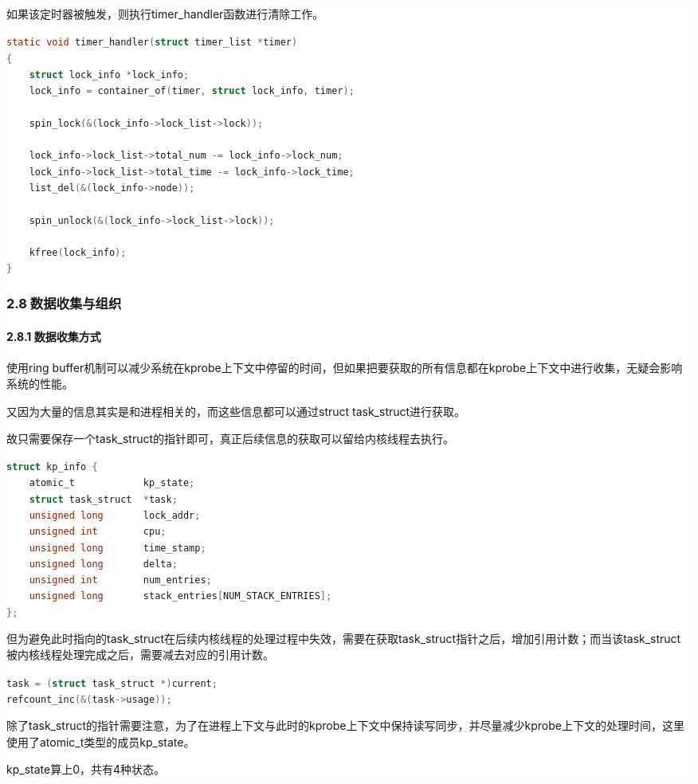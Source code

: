 如果该定时器被触发，则执行timer_handler函数进行清除工作。

```c
static void timer_handler(struct timer_list *timer)
{
	struct lock_info *lock_info;
	lock_info = container_of(timer, struct lock_info, timer);

	spin_lock(&(lock_info->lock_list->lock));

	lock_info->lock_list->total_num -= lock_info->lock_num;
	lock_info->lock_list->total_time -= lock_info->lock_time;
	list_del(&(lock_info->node));

	spin_unlock(&(lock_info->lock_list->lock));

	kfree(lock_info);
}
```



### 2.8 数据收集与组织

#### 2.8.1  数据收集方式

使用ring buffer机制可以减少系统在kprobe上下文中停留的时间，但如果把要获取的所有信息都在kprobe上下文中进行收集，无疑会影响系统的性能。

又因为大量的信息其实是和进程相关的，而这些信息都可以通过struct task_struct进行获取。

故只需要保存一个task_struct的指针即可，真正后续信息的获取可以留给内核线程去执行。

```c
struct kp_info {
    atomic_t            kp_state;
    struct task_struct  *task;
    unsigned long       lock_addr;
    unsigned int        cpu;
    unsigned long       time_stamp;
    unsigned long       delta;
    unsigned int        num_entries;
    unsigned long       stack_entries[NUM_STACK_ENTRIES];
};
```

但为避免此时指向的task_struct在后续内核线程的处理过程中失效，需要在获取task_struct指针之后，增加引用计数；而当该task_struct被内核线程处理完成之后，需要减去对应的引用计数。

```c
task = (struct task_struct *)current;
refcount_inc(&(task->usage));
```

除了task_struct的指针需要注意，为了在进程上下文与此时的kprobe上下文中保持读写同步，并尽量减少kprobe上下文的处理时间，这里使用了atomic_t类型的成员kp_state。

kp_state算上0，共有4种状态。
